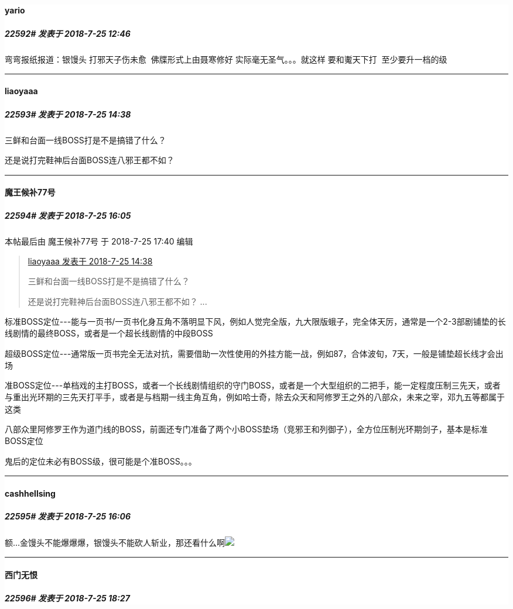 ####  yario  
##### 22592#       发表于 2018-7-25 12:46


弯弯报纸报道：银馒头 打邪天子伤未愈  佛牒形式上由聂寒修好 实际毫无圣气。。。就这样 要和魙天下打  至少要升一档的级


-----

####  liaoyaaa  
##### 22593#       发表于 2018-7-25 14:38


三鲜和台面一线BOSS打是不是搞错了什么？

还是说打完鞋神后台面BOSS连八邪王都不如？


-----

####  魔王候补77号  
##### 22594#       发表于 2018-7-25 16:05


 本帖最后由 魔王候补77号 于 2018-7-25 17:40 编辑 
<blockquote><a href="httphttps://bbs.saraba1st.com/2b/forum.php?mod=redirect&amp;goto=findpost&amp;pid=40440950&amp;ptid=346283" target="_blank">liaoyaaa 发表于 2018-7-25 14:38</a>

三鲜和台面一线BOSS打是不是搞错了什么？

还是说打完鞋神后台面BOSS连八邪王都不如？ ...</blockquote>

标准BOSS定位---能与一页书/一页书化身互角不落明显下风，例如人觉完全版，九大限版蛾子，完全体天厉，通常是一个2-3部剧铺垫的长线剧情的最终BOSS，或者是一个超长线剧情的中段BOSS

超级BOSS定位---通常版一页书完全无法对抗，需要借助一次性使用的外挂方能一战，例如87，合体波旬，7天，一般是铺垫超长线才会出场

准BOSS定位---单档戏的主打BOSS，或者一个长线剧情组织的守门BOSS，或者是一个大型组织的二把手，能一定程度压制三先天，或者与重出光环期的三先天打平手，或者是与档期一线主角互角，例如哈士奇，除去众天和阿修罗王之外的八部众，未来之宰，邓九五等都属于这类


八部众里阿修罗王作为道门线的BOSS，前面还专门准备了两个小BOSS垫场（竞邪王和列御子），全方位压制光环期剑子，基本是标准BOSS定位


鬼后的定位未必有BOSS级，很可能是个准BOSS。。。


-----

####  cashhellsing  
##### 22595#       发表于 2018-7-25 16:06


额…金馒头不能爆爆爆，银馒头不能砍人斩业，那还看什么啊<img src="https://static.saraba1st.com/image/smiley/face2017/020.png" referrerpolicy="no-referrer">


-----

####  西门无恨  
##### 22596#       发表于 2018-7-25 18:27
